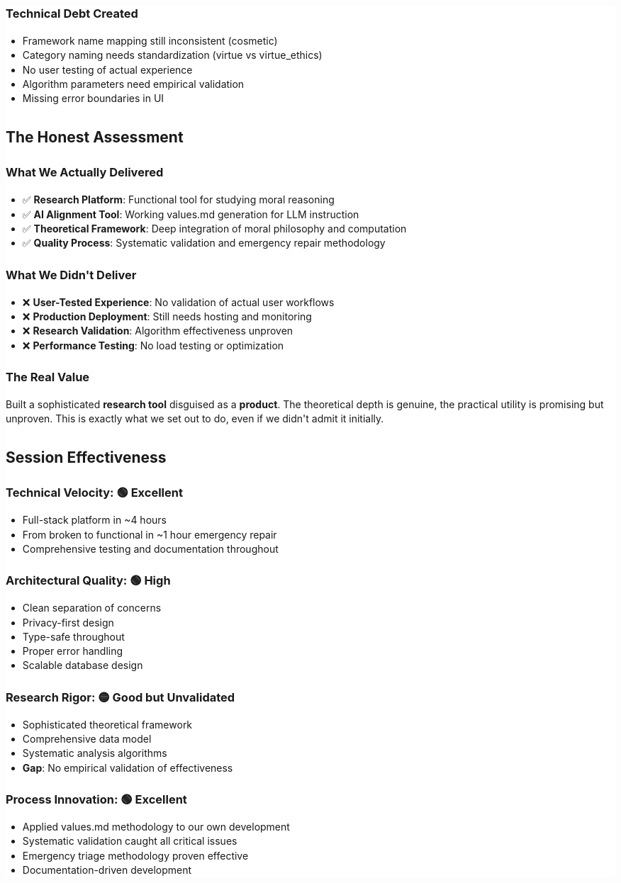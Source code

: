 ### **Technical Debt Created**
- Framework name mapping still inconsistent (cosmetic)
- Category naming needs standardization (virtue vs virtue_ethics) 
- No user testing of actual experience
- Algorithm parameters need empirical validation
- Missing error boundaries in UI

## The Honest Assessment

### **What We Actually Delivered**
- ✅ **Research Platform**: Functional tool for studying moral reasoning
- ✅ **AI Alignment Tool**: Working values.md generation for LLM instruction
- ✅ **Theoretical Framework**: Deep integration of moral philosophy and computation
- ✅ **Quality Process**: Systematic validation and emergency repair methodology

### **What We Didn't Deliver**
- ❌ **User-Tested Experience**: No validation of actual user workflows
- ❌ **Production Deployment**: Still needs hosting and monitoring
- ❌ **Research Validation**: Algorithm effectiveness unproven
- ❌ **Performance Testing**: No load testing or optimization

### **The Real Value**
Built a sophisticated **research tool** disguised as a **product**. The theoretical depth is genuine, the practical utility is promising but unproven. This is exactly what we set out to do, even if we didn't admit it initially.

## Session Effectiveness

### **Technical Velocity**: 🟢 **Excellent**
- Full-stack platform in ~4 hours
- From broken to functional in ~1 hour emergency repair
- Comprehensive testing and documentation throughout

### **Architectural Quality**: 🟢 **High**
- Clean separation of concerns
- Privacy-first design
- Type-safe throughout
- Proper error handling
- Scalable database design

### **Research Rigor**: 🟡 **Good but Unvalidated**
- Sophisticated theoretical framework
- Comprehensive data model
- Systematic analysis algorithms
- **Gap**: No empirical validation of effectiveness

### **Process Innovation**: 🟢 **Excellent**
- Applied values.md methodology to our own development
- Systematic validation caught all critical issues
- Emergency triage methodology proven effective
- Documentation-driven development
